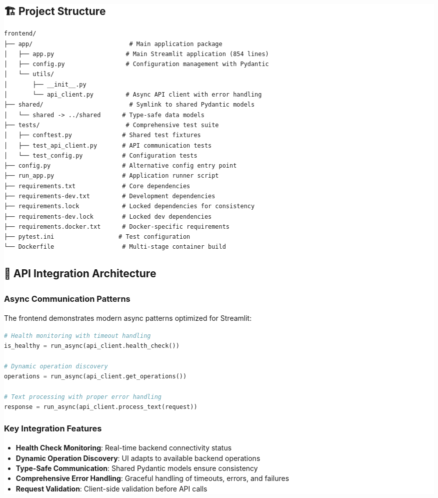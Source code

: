 ## 🏗️ Project Structure

```
frontend/
├── app/                           # Main application package
│   ├── app.py                    # Main Streamlit application (854 lines)
│   ├── config.py                 # Configuration management with Pydantic
│   └── utils/
│       ├── __init__.py
│       └── api_client.py         # Async API client with error handling
├── shared/                        # Symlink to shared Pydantic models
│   └── shared -> ../shared      # Type-safe data models
├── tests/                        # Comprehensive test suite
│   ├── conftest.py              # Shared test fixtures
│   ├── test_api_client.py       # API communication tests
│   └── test_config.py           # Configuration tests
├── config.py                    # Alternative config entry point
├── run_app.py                   # Application runner script
├── requirements.txt             # Core dependencies
├── requirements-dev.txt         # Development dependencies
├── requirements.lock            # Locked dependencies for consistency
├── requirements-dev.lock        # Locked dev dependencies
├── requirements.docker.txt      # Docker-specific requirements
├── pytest.ini                  # Test configuration
└── Dockerfile                   # Multi-stage container build
```

## 🔌 API Integration Architecture

### Async Communication Patterns

The frontend demonstrates modern async patterns optimized for Streamlit:

```python
# Health monitoring with timeout handling
is_healthy = run_async(api_client.health_check())

# Dynamic operation discovery
operations = run_async(api_client.get_operations())

# Text processing with proper error handling
response = run_async(api_client.process_text(request))
```

### Key Integration Features

- **Health Check Monitoring**: Real-time backend connectivity status
- **Dynamic Operation Discovery**: UI adapts to available backend operations
- **Type-Safe Communication**: Shared Pydantic models ensure consistency
- **Comprehensive Error Handling**: Graceful handling of timeouts, errors, and failures
- **Request Validation**: Client-side validation before API calls
